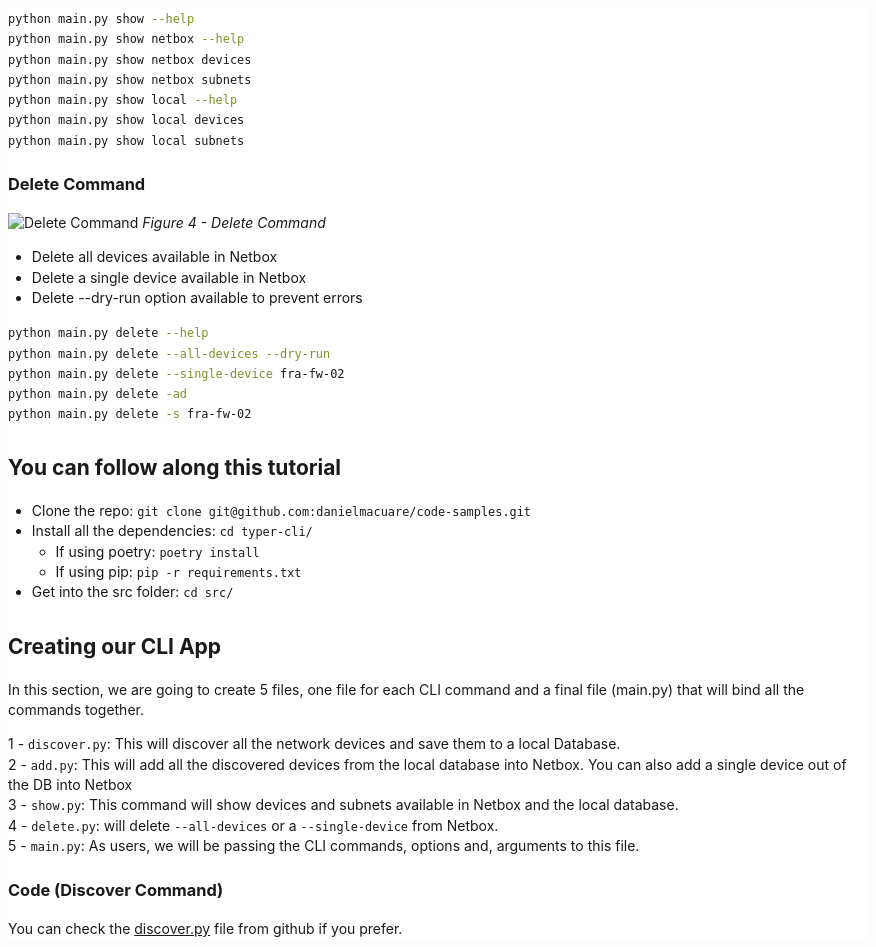 ```bash
python main.py show --help
python main.py show netbox --help
python main.py show netbox devices
python main.py show netbox subnets
python main.py show local --help
python main.py show local devices
python main.py show local subnets
```

### Delete Command

![Delete Command](2023-09-20/delete.gif)
_Figure 4 - Delete Command_

- Delete all devices available in Netbox
- Delete a single device available in Netbox
- Delete --dry-run option available to prevent errors

```bash
python main.py delete --help
python main.py delete --all-devices --dry-run
python main.py delete --single-device fra-fw-02
python main.py delete -ad
python main.py delete -s fra-fw-02
```

## You can follow along this tutorial

- Clone the repo: `git clone git@github.com:danielmacuare/code-samples.git`
- Install all the dependencies: `cd typer-cli/`
  - If using poetry: `poetry install`
  - If using pip: `pip -r requirements.txt`
- Get into the src folder: `cd src/`

## Creating our CLI App

In this section, we are going to create 5 files, one file for each CLI command and a final file (main.py) that will bind all the commands together.

1 - `discover.py`: This will discover all the network devices and save them to a local Database.  
2 - `add.py`: This will add all the discovered devices from the local database into Netbox. You can also add a single device out of the DB into Netbox  
3 - `show.py`: This command will show devices and subnets available in Netbox and the local database.  
4 - `delete.py`: will delete `--all-devices` or a `--single-device` from Netbox.  
5 - `main.py`: As users, we will be passing the CLI commands, options and, arguments to this file.

### Code (Discover Command)

You can check the [discover.py](https://github.com/danielmacuare/code-samples/blob/main/typer-cli/src/discover.py) file from github if you prefer.
